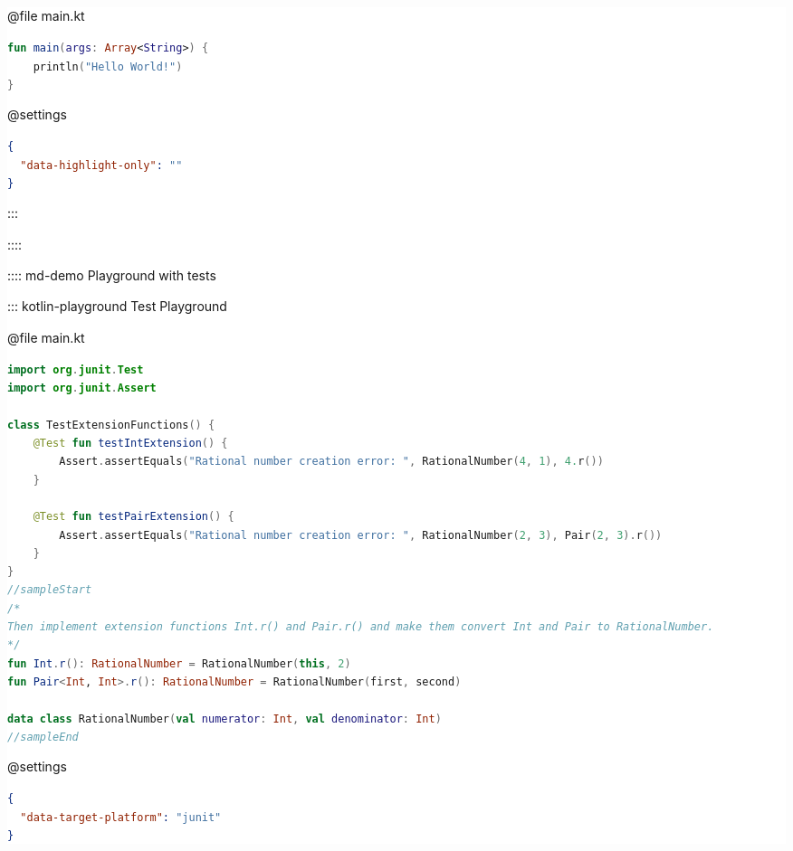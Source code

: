 @file main.kt

```kotlin
fun main(args: Array<String>) {
    println("Hello World!")
}
```

@settings

```json
{
  "data-highlight-only": ""
}
```

:::

::::

:::: md-demo Playground with tests

::: kotlin-playground Test Playground

@file main.kt

```kotlin
import org.junit.Test
import org.junit.Assert

class TestExtensionFunctions() {
    @Test fun testIntExtension() {
        Assert.assertEquals("Rational number creation error: ", RationalNumber(4, 1), 4.r())
    }

    @Test fun testPairExtension() {
        Assert.assertEquals("Rational number creation error: ", RationalNumber(2, 3), Pair(2, 3).r())
    }
}
//sampleStart
/*
Then implement extension functions Int.r() and Pair.r() and make them convert Int and Pair to RationalNumber.
*/
fun Int.r(): RationalNumber = RationalNumber(this, 2)
fun Pair<Int, Int>.r(): RationalNumber = RationalNumber(first, second)

data class RationalNumber(val numerator: Int, val denominator: Int)
//sampleEnd
```

@settings

```json
{
  "data-target-platform": "junit"
}
```
